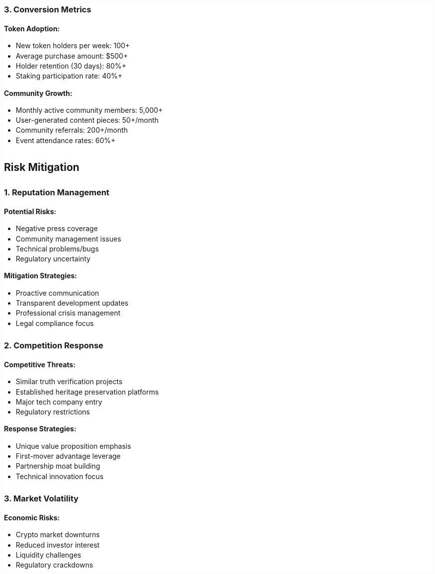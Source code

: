 ### 3. Conversion Metrics

**Token Adoption:**

- New token holders per week: 100+
- Average purchase amount: $500+
- Holder retention (30 days): 80%+
- Staking participation rate: 40%+

**Community Growth:**

- Monthly active community members: 5,000+
- User-generated content pieces: 50+/month
- Community referrals: 200+/month
- Event attendance rates: 60%+

## Risk Mitigation

### 1. Reputation Management

**Potential Risks:**

- Negative press coverage
- Community management issues
- Technical problems/bugs
- Regulatory uncertainty

**Mitigation Strategies:**

- Proactive communication
- Transparent development updates
- Professional crisis management
- Legal compliance focus

### 2. Competition Response

**Competitive Threats:**

- Similar truth verification projects
- Established heritage preservation platforms
- Major tech company entry
- Regulatory restrictions

**Response Strategies:**

- Unique value proposition emphasis
- First-mover advantage leverage
- Partnership moat building
- Technical innovation focus

### 3. Market Volatility

**Economic Risks:**

- Crypto market downturns
- Reduced investor interest
- Liquidity challenges
- Regulatory crackdowns
